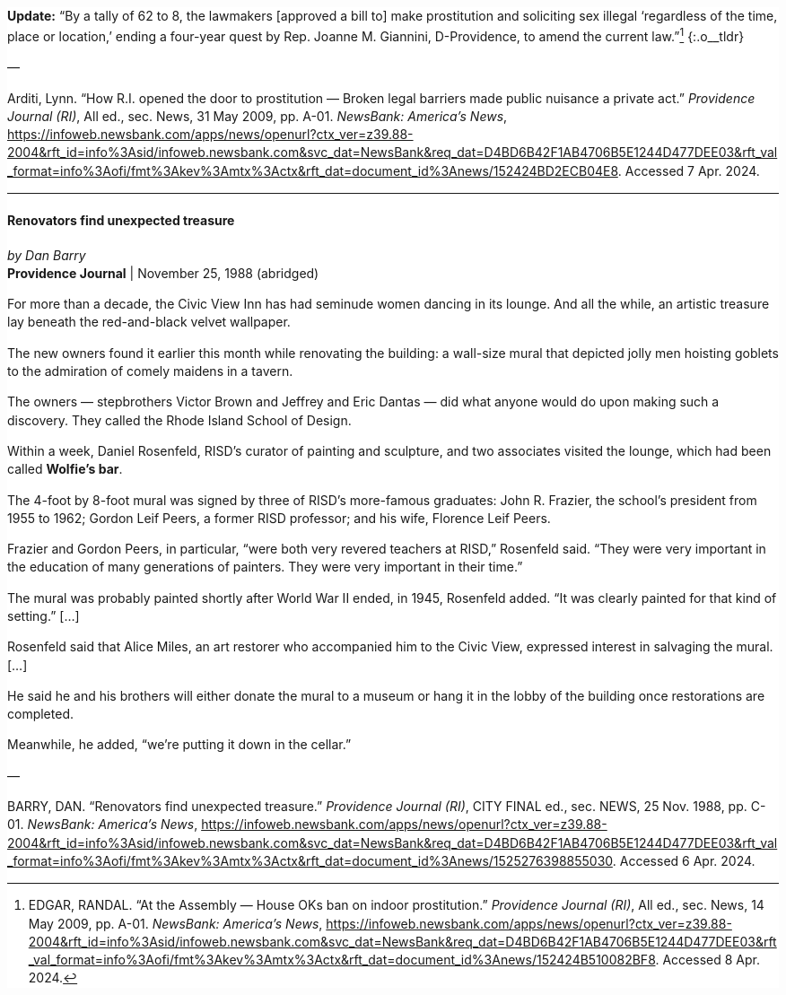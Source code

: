 **Update:** “By a tally of 62 to 8, the lawmakers [approved a bill to] make prostitution and soliciting sex illegal ‘regardless of the time, place or location,’ ending a four-year quest by Rep. Joanne M. Giannini, D-Providence, to amend the current law.”[^20]
{:.o__tldr}

—

Arditi, Lynn. “How R.I. opened the door to prostitution — Broken legal barriers made public nuisance a private act.” <em>Providence Journal (RI)</em>, All ed., sec. News, 31 May 2009, pp. A-01. <em>NewsBank: America’s News</em>, https://infoweb.newsbank.com/apps/news/openurl?ctx_ver=z39.88-2004&rft_id=info%3Asid/infoweb.newsbank.com&svc_dat=NewsBank&req_dat=D4BD6B42F1AB4706B5E1244D477DEE03&rft_val_format=info%3Aofi/fmt%3Akev%3Amtx%3Actx&rft_dat=document_id%3Anews/152424BD2ECB04E8. Accessed 7 Apr. 2024.

[^20]: EDGAR, RANDAL. “At the Assembly —  House OKs ban on indoor prostitution.” <em>Providence Journal (RI)</em>, All ed., sec. News, 14 May 2009, pp. A-01. <em>NewsBank: America’s News</em>, https://infoweb.newsbank.com/apps/news/openurl?ctx_ver=z39.88-2004&rft_id=info%3Asid/infoweb.newsbank.com&svc_dat=NewsBank&req_dat=D4BD6B42F1AB4706B5E1244D477DEE03&rft_val_format=info%3Aofi/fmt%3Akev%3Amtx%3Actx&rft_dat=document_id%3Anews/152424B510082BF8. Accessed 8 Apr. 2024.

***

#### Renovators find unexpected treasure

_by Dan Barry_  
**Providence Journal** | November 25, 1988 (abridged)

For more than a decade, the Civic View Inn has had seminude women dancing in its lounge. And all the while, an artistic treasure lay beneath the red-and-black velvet wallpaper.

The new owners found it earlier this month while renovating the building: a wall-size mural that depicted jolly men hoisting goblets to the admiration of comely maidens in a tavern.

The owners — stepbrothers Victor Brown and Jeffrey and Eric Dantas — did what anyone would do upon making such a discovery. They called the Rhode Island School of Design.

Within a week, Daniel Rosenfeld, RISD’s curator of painting and sculpture, and two associates visited the lounge, which had been called **Wolfie’s bar**.

The 4-foot by 8-foot mural was signed by three of RISD’s more-famous graduates: John R. Frazier, the school’s president from 1955 to 1962; Gordon Leif Peers, a former RISD professor; and his wife, Florence Leif Peers.

Frazier and Gordon Peers, in particular, “were both very revered teachers at RISD,” Rosenfeld said. “They were very important in the education of many generations of painters. They were very important in their time.”

The mural was probably painted shortly after World War II ended, in 1945, Rosenfeld added. “It was clearly painted for that kind of setting.” […]

Rosenfeld said that Alice Miles, an art restorer who accompanied him to the Civic View, expressed interest in salvaging the mural. […]

He said he and his brothers will either donate the mural to a museum or hang it in the lobby of the building once restorations are completed.

Meanwhile, he added, “we’re putting it down in the cellar.”

—

BARRY, DAN. “Renovators find unexpected treasure.” <em>Providence Journal (RI)</em>, CITY FINAL ed., sec. NEWS, 25 Nov. 1988, pp. C-01. <em>NewsBank: America’s News</em>, https://infoweb.newsbank.com/apps/news/openurl?ctx_ver=z39.88-2004&rft_id=info%3Asid/infoweb.newsbank.com&svc_dat=NewsBank&req_dat=D4BD6B42F1AB4706B5E1244D477DEE03&rft_val_format=info%3Aofi/fmt%3Akev%3Amtx%3Actx&rft_dat=document_id%3Anews/1525276398855030. Accessed 6 Apr. 2024.

[^1]: BARRY, DAN. “Owners to offer new view of inn.” <em>Providence Journal (RI)</em>, CITY FINAL ed., sec. NEWS, 25 Nov. 1988, pp. C-01. <em>NewsBank: America’s News</em>, https://infoweb.newsbank.com/apps/news/openurl?ctx_ver=z39.88-2004&rft_id=info%3Asid/infoweb.newsbank.com&svc_dat=NewsBank&req_dat=D4BD6B42F1AB4706B5E1244D477DEE03&rft_val_format=info%3Aofi/fmt%3Akev%3Amtx%3Actx&rft_dat=document_id%3Anews/15252764251F6EE8. Accessed 6 Apr. 2024.
[^2]: Smith, Gregory. “From God to go-go, building is an icon.” <em>Providence Journal (RI)</em>, All ed., sec. Local News, 25 Mar. 2009, pp. B-03. <em>NewsBank: America’s News</em>, https://infoweb.newsbank.com/apps/news/openurl?ctx_ver=z39.88-2004&rft_id=info%3Asid/infoweb.newsbank.com&svc_dat=NewsBank&req_dat=D4BD6B42F1AB4706B5E1244D477DEE03&rft_val_format=info%3Aofi/fmt%3Akev%3Amtx%3Actx&rft_dat=document_id%3Anews/1524249D64EA93A8. Accessed 6 Apr. 2024.
[^3]: “Owners to offer new view of inn.”
[^4]: The Providence Directory and Rhode Island State Business Directory, 1930. Sampson & Murdoch Company, page 1452. Accessed 06 April 2024 from https://archive.org/details/providencedirectunse/page/1452/mode/2up?q=%22122+Fountain%22
[^5]: “Owners to offer new view of inn.”
[^6]: Polk’s Providence (Providence County, R.I.) city directory, 1950. R.L. Polk & Co. Publishers, page 758. Accessed 06 April 2024 from https://archive.org/details/polksprovidencep1950unse/page/758/mode/2up?q=%22122+fountain%22
[^7]: “Owners to offer new view of inn.”
[^8]: Polk’s Providence (Providence County, R.I.) city directory, 1968. R.L. Polk & Co. Publishers, page 144. Accessed 06 April 2024 from https://archive.org/details/polksprovidencepunse_3/page/144/mode/2up?q=%22122+Fountain%22
[^9]: “From God to go-go, building is an icon.”
[^10]: Providence (Providence County, R.I.) City Directory, 1976. R.L. Polk & Co. Publishers, page 118. Accessed 06 April 2024 from https://archive.org/details/providenceprovid00unse/page/118/mode/2up?q=%22122+fountain%22
[^11]: SMITH, GREGORY. “PROVIDENCE — AN INFAMOUS LANDMARK — A new act for an old strip club.” <em>Providence Journal (RI)</em>, 1 ed., sec. projoRhodeIsland, 5 May 2012, p. A1. <em>NewsBank: America’s News</em>, https://infoweb.newsbank.com/apps/news/openurl?ctx_ver=z39.88-2004&rft_id=info%3Asid/infoweb.newsbank.com&svc_dat=NewsBank&req_dat=D4BD6B42F1AB4706B5E1244D477DEE03&rft_val_format=info%3Aofi/fmt%3Akev%3Amtx%3Actx&rft_dat=document_id%3Anews/152421DF78D68980. Accessed 7 Apr. 2024.
[^12]: “From God to go-go, building is an icon”
[^13]: Smith, Andy. “POP MUSIC \| Downtown is alive with music \| The new Red Brick Tavern fills some of the void left by Lupo’s." <em>Providence Journal (RI)</em>, ALL ed., sec. LIFEBEAT, 23 Feb. 1989, pp. F-03. <em>NewsBank: America’s News</em>, https://infoweb.newsbank.com/apps/news/openurl?ctx_ver=z39.88-2004&rft_id=info%3Asid/infoweb.newsbank.com&svc_dat=NewsBank&req_dat=D4BD6B42F1AB4706B5E1244D477DEE03&rft_val_format=info%3Aofi/fmt%3Akev%3Amtx%3Actx&rft_dat=document_id%3Anews/152525D275D51120. Accessed 6 Apr. 2024.
[^14]: “PROVIDENCE — AN INFAMOUS LANDMARK — A new act for an old strip club.”
[^15]: Ibid.
[^16]: Ibid.
[^17]: PELLETIER, JENNA. “Designed with staying power in mind \| Providence.” <em>Providence Journal (RI)</em>, 1 ed., sec. News, 3 Apr. 2014, p. MAIN_01. <em>NewsBank: America’s News</em>, https://infoweb.newsbank.com/apps/news/openurl?ctx_ver=z39.88-2004&rft_id=info%3Asid/infoweb.newsbank.com&svc_dat=NewsBank&req_dat=D4BD6B42F1AB4706B5E1244D477DEE03&rft_val_format=info%3Aofi/fmt%3Akev%3Amtx%3Actx&rft_dat=document_id%3Anews/15241E866F0673C0. Accessed 8 Apr. 2024.
[^18]: “Travel \| Providence’s Dean lands on elite Condé Nast list.” <em>Providence Journal (RI)</em>, 1 ed., sec. Features, 8 June 2014, p. RISLANDER_05. <em>NewsBank: America’s News</em>, https://infoweb.newsbank.com/apps/news/openurl?ctx_ver=z39.88-2004&rft_id=info%3Asid/infoweb.newsbank.com&svc_dat=NewsBank&req_dat=D4BD6B42F1AB4706B5E1244D477DEE03&rft_val_format=info%3Aofi/fmt%3Akev%3Amtx%3Actx&rft_dat=document_id%3Anews/15241EC248429BD8. Accessed 8 Apr. 2024.
